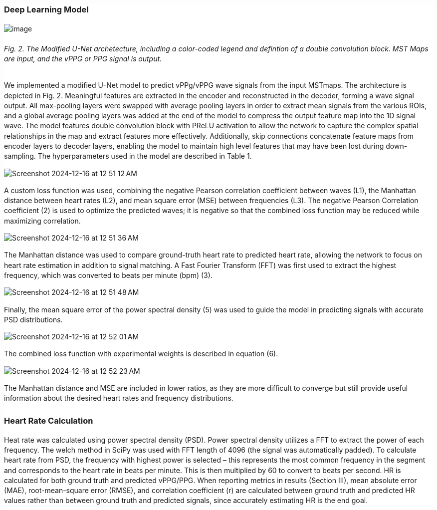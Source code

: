### Deep Learning Model

<img style="width:50% height:auto" alt="image" src="https://github.com/user-attachments/assets/e685cf1a-0a36-4032-bcc9-b6955efa9b62" />

<h6> Fig. 2. The Modified U-Net archetecture, including a color-coded legend and defintion of a double convolution block. MST Maps are input, and the vPPG or PPG signal is output. </h6>

   We implemented a modified U-Net model to predict vPPg/vPPG wave signals from the input MSTmaps. The architecture is depicted in Fig. 2. Meaningful features are extracted in the encoder and reconstructed in the decoder, forming a wave signal output. All max-pooling layers were swapped with average pooling layers in order to extract mean signals from the various ROIs, and a global average pooling layers was added at the end of the model to compress the output feature map into the 1D signal wave. The model features double convolution block with PReLU activation to allow the network to capture the complex spatial relationships in the map and extract features more effectively. Additionally, skip connections concatenate feature maps from encoder layers to decoder layers, enabling the model to maintain high level features that may have been lost during down-sampling. The hyperparameters used in the model are described in Table 1.

<img width="335" alt="Screenshot 2024-12-16 at 12 51 12 AM" src="https://github.com/user-attachments/assets/c0876601-4046-410e-a1ea-0202c972e701" />


   A custom loss function was used, combining the negative Pearson correlation coefficient between waves (L1), the Manhattan distance between heart rates (L2), and mean square error (MSE) between frequencies (L3). The negative Pearson Correlation coefficient (2) is used to optimize the predicted waves; it is negative so that the combined loss function may be reduced while maximizing correlation.
   
<img width="275" alt="Screenshot 2024-12-16 at 12 51 36 AM" src="https://github.com/user-attachments/assets/d32026db-9b4b-497d-8c5d-652330994b63" />

The Manhattan distance was used to compare ground-truth heart rate to predicted heart rate, allowing the network to focus on heart rate estimation in addition to signal matching. A Fast Fourier Transform (FFT) was first used to extract the highest frequency, which was converted to beats per minute (bpm) (3). 


<img width="329" alt="Screenshot 2024-12-16 at 12 51 48 AM" src="https://github.com/user-attachments/assets/da9c43ea-1de5-4cef-9178-ebfcf4668c79" />

Finally, the mean square error of the power spectral density (5) was used to guide the model in predicting signals with accurate PSD distributions. 

<img width="290" alt="Screenshot 2024-12-16 at 12 52 01 AM" src="https://github.com/user-attachments/assets/bf16169c-087b-4079-8c24-37c501af8bc3" />

The combined loss function with experimental weights is described in equation (6). 

<img width="313" alt="Screenshot 2024-12-16 at 12 52 23 AM" src="https://github.com/user-attachments/assets/6ce8b136-4efd-4cc4-bb95-9beb9b815b42" />

The Manhattan distance and MSE are included in lower ratios, as they are more difficult to converge but still provide useful information about the desired heart rates and frequency distributions.

### Heart Rate Calculation
   Heat rate was calculated using power spectral density (PSD). Power spectral density utilizes a FFT to extract the power of each frequency. The welch method in SciPy was used with FFT length of 4096 (the signal was automatically padded). To calculate heart rate from PSD, the frequency with highest power is selected – this represents the most common frequency in the segment and corresponds to the heart rate in beats per minute. This is then multiplied by 60 to convert to beats per second. 
HR is calculated for both ground truth and predicted vPPG/PPG. When reporting metrics in results (Section III), mean absolute error (MAE), root-mean-square error (RMSE), and correlation coefficient (r) are calculated between ground truth and predicted HR values rather than between ground truth and predicted signals, since accurately estimating HR is the end goal.
